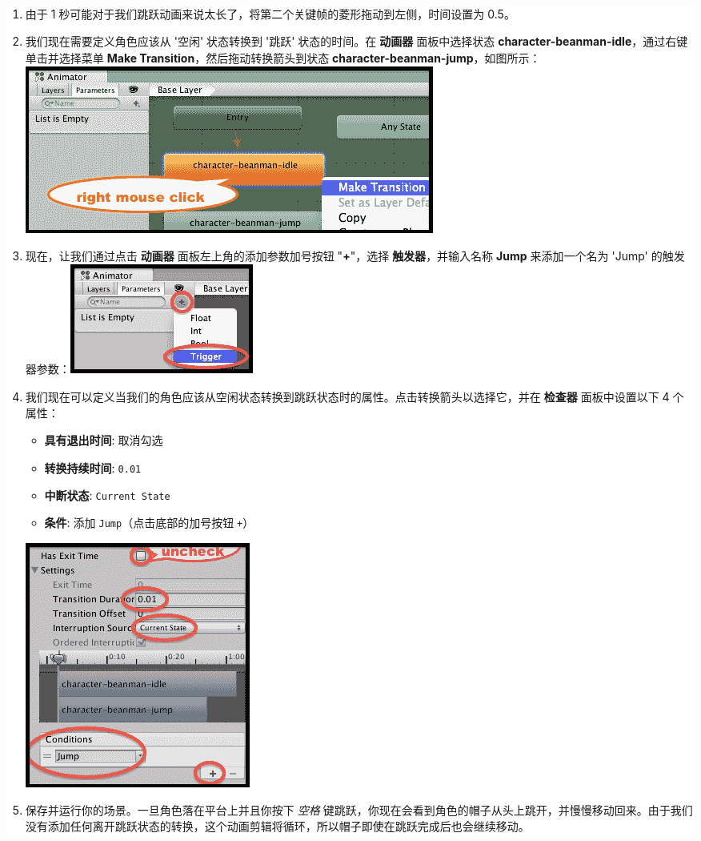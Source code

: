 1.  由于 1 秒可能对于我们跳跃动画来说太长了，将第二个关键帧的菱形拖动到左侧，时间设置为 0.5。

1.  我们现在需要定义角色应该从 '空闲' 状态转换到 '跳跃' 状态的时间。在 **动画器** 面板中选择状态 **character-beanman-idle**，通过右键单击并选择菜单 **Make Transition**，然后拖动转换箭头到状态 **character-beanman-jump**，如图所示：![如何操作...](img/1362OT_03_27.jpg)

1.  现在，让我们通过点击 **动画器** 面板左上角的添加参数加号按钮 "**+**"，选择 **触发器**，并输入名称 **Jump** 来添加一个名为 'Jump' 的触发器参数：![如何操作...](img/1362OT_03_28.jpg)

1.  我们现在可以定义当我们的角色应该从空闲状态转换到跳跃状态时的属性。点击转换箭头以选择它，并在 **检查器** 面板中设置以下 4 个属性：

    +   **具有退出时间**: 取消勾选

    +   **转换持续时间**: `0.01`

    +   **中断状态**: `Current State`

    +   **条件**: 添加 `Jump`（点击底部的加号按钮 `+`）

    ![如何操作...](img/1362OT_03_29.jpg)

1.  保存并运行你的场景。一旦角色落在平台上并且你按下 *空格* 键跳跃，你现在会看到角色的帽子从头上跳开，并慢慢移动回来。由于我们没有添加任何离开跳跃状态的转换，这个动画剪辑将循环，所以帽子即使在跳跃完成后也会继续移动。
